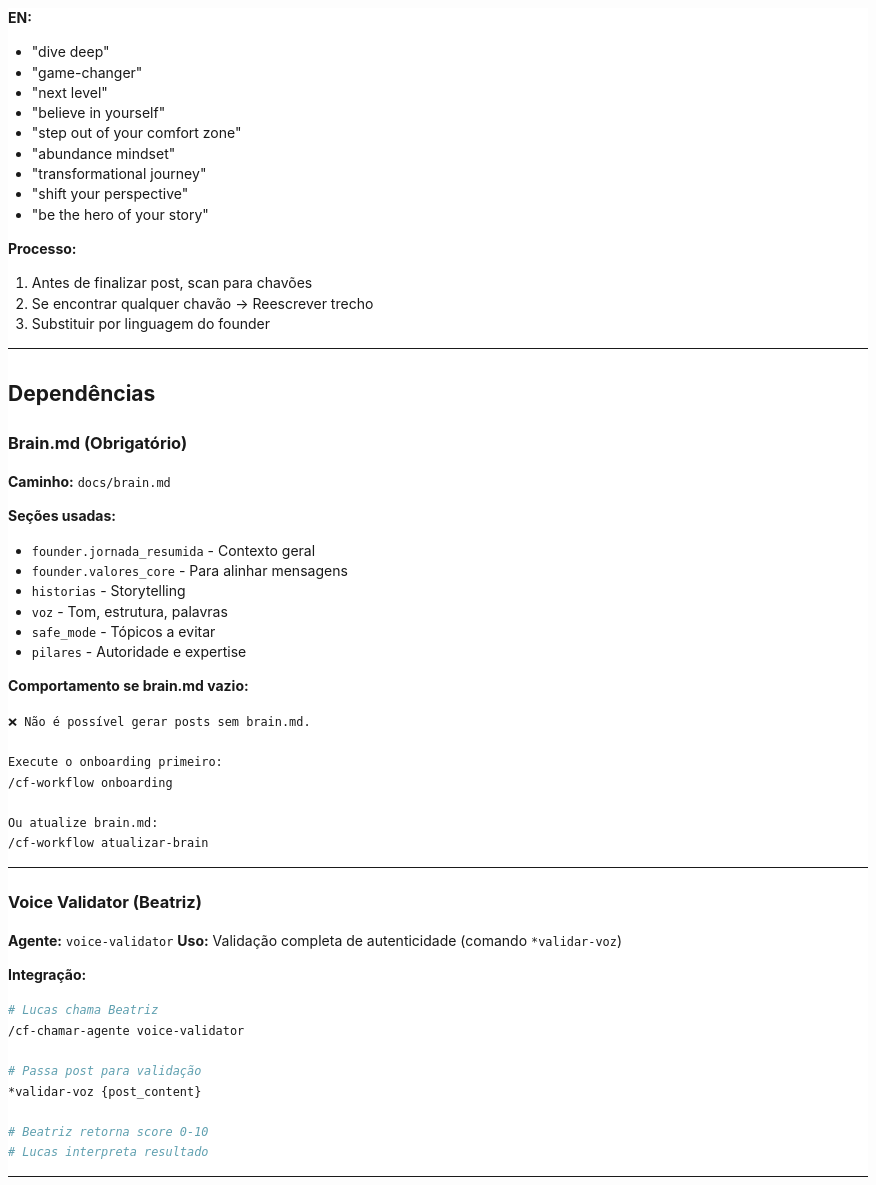 **EN:**
- "dive deep"
- "game-changer"
- "next level"
- "believe in yourself"
- "step out of your comfort zone"
- "abundance mindset"
- "transformational journey"
- "shift your perspective"
- "be the hero of your story"

**Processo:**
1. Antes de finalizar post, scan para chavões
2. Se encontrar qualquer chavão → Reescrever trecho
3. Substituir por linguagem do founder

---

## Dependências

### Brain.md (Obrigatório)

**Caminho:** `docs/brain.md`

**Seções usadas:**
- `founder.jornada_resumida` - Contexto geral
- `founder.valores_core` - Para alinhar mensagens
- `historias` - Storytelling
- `voz` - Tom, estrutura, palavras
- `safe_mode` - Tópicos a evitar
- `pilares` - Autoridade e expertise

**Comportamento se brain.md vazio:**
```
❌ Não é possível gerar posts sem brain.md.

Execute o onboarding primeiro:
/cf-workflow onboarding

Ou atualize brain.md:
/cf-workflow atualizar-brain
```

---

### Voice Validator (Beatriz)

**Agente:** `voice-validator`
**Uso:** Validação completa de autenticidade (comando `*validar-voz`)

**Integração:**
```bash
# Lucas chama Beatriz
/cf-chamar-agente voice-validator

# Passa post para validação
*validar-voz {post_content}

# Beatriz retorna score 0-10
# Lucas interpreta resultado
```

---